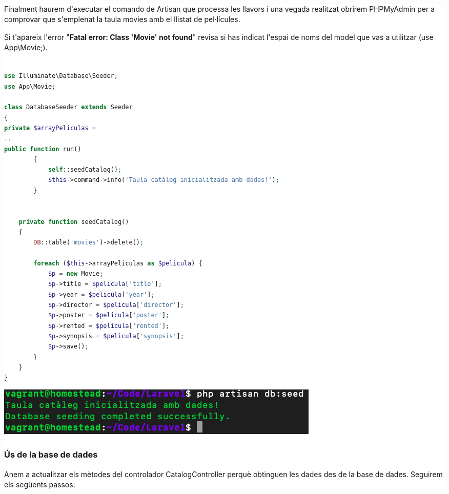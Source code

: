 Finalment haurem d'executar el comando de Artisan que processa les llavors i una vegada realitzat obrirem
PHPMyAdmin per a comprovar que s'emplenat la taula movies amb el llistat de pel·lícules.

Si t'apareix l'error "**Fatal error: Class 'Movie' not found**" revisa si has indicat l'espai de noms
del model que vas a utilitzar (use App\Movie;).

```php 

use Illuminate\Database\Seeder;
use App\Movie;

class DatabaseSeeder extends Seeder
{
private $arrayPeliculas = 
..
public function run()
	    {
	        self::seedCatalog();
	        $this->command->info('Taula catàleg inicialitzada amb dades!');
	    }
	
	    
    private function seedCatalog()
    {
        DB::table('movies')->delete();

        foreach ($this->arrayPeliculas as $pelicula) {
            $p = new Movie;
            $p->title = $pelicula['title'];
            $p->year = $pelicula['year'];
            $p->director = $pelicula['director'];
            $p->poster = $pelicula['poster'];
            $p->rented = $pelicula['rented'];
            $p->synopsis = $pelicula['synopsis'];
            $p->save();
        }
    }
}    
```

![](../../img/ls07.png)

### Ús de la base de dades

Anem a actualitzar els mètodes del controlador CatalogController perquè obtinguen les dades des de la base de dades. Seguirem els següents passos:
